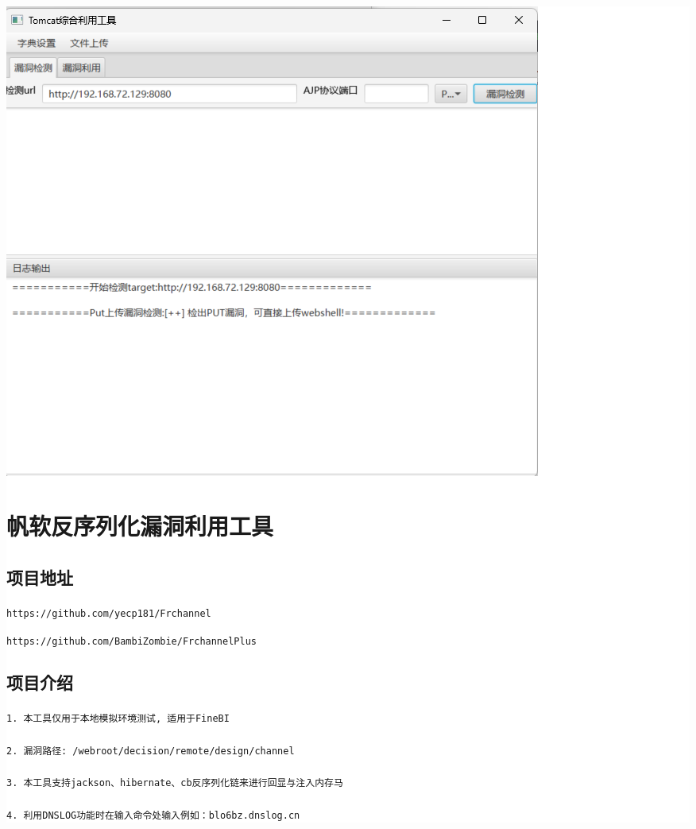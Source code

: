 ![image](assets/image-20240627140431-7i0plqs.png)

# 帆软反序列化漏洞利用工具

## 项目地址

```http
https://github.com/yecp181/Frchannel
```

```http
https://github.com/BambiZombie/FrchannelPlus
```

## 项目介绍

```http
1. 本工具仅用于本地模拟环境测试, 适用于FineBI

2. 漏洞路径: /webroot/decision/remote/design/channel

3. 本工具支持jackson、hibernate、cb反序列化链来进行回显与注入内存马

4. 利用DNSLOG功能时在输入命令处输入例如：blo6bz.dnslog.cn
```
